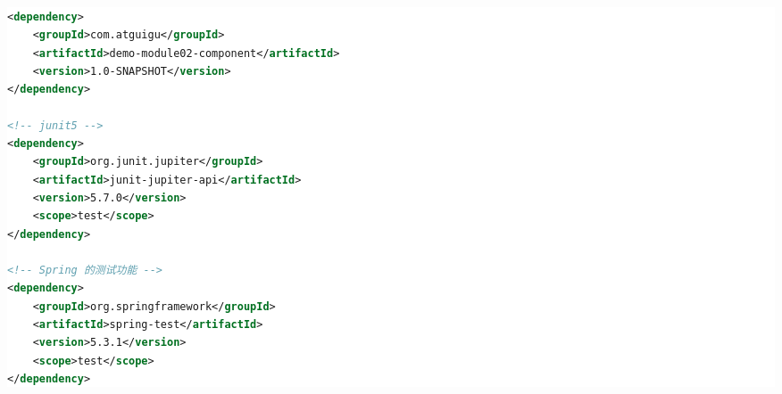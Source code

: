 ```xml
<dependency>
    <groupId>com.atguigu</groupId>
    <artifactId>demo-module02-component</artifactId>
    <version>1.0-SNAPSHOT</version>
</dependency>

<!-- junit5 -->
<dependency>
    <groupId>org.junit.jupiter</groupId>
    <artifactId>junit-jupiter-api</artifactId>
    <version>5.7.0</version>
    <scope>test</scope>
</dependency>

<!-- Spring 的测试功能 -->
<dependency>
    <groupId>org.springframework</groupId>
    <artifactId>spring-test</artifactId>
    <version>5.3.1</version>
    <scope>test</scope>
</dependency>
```